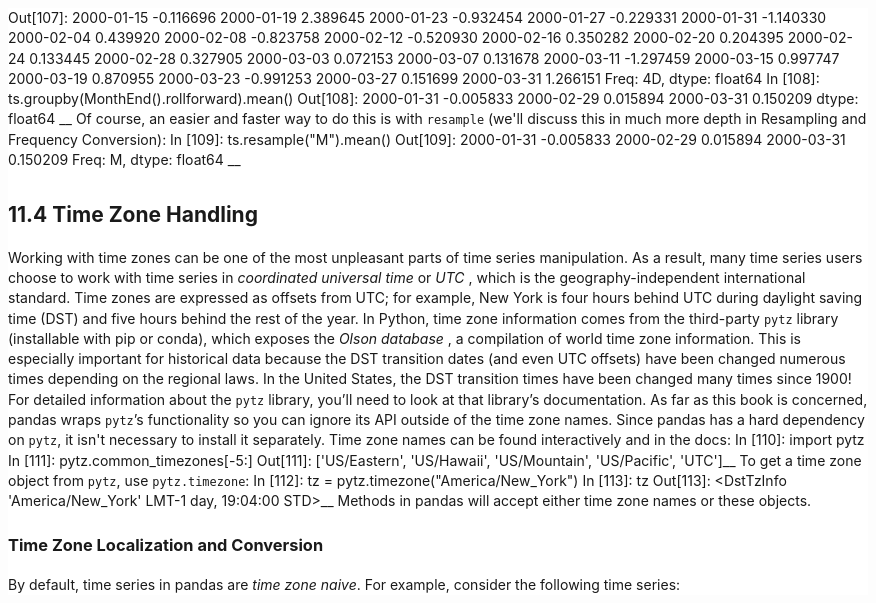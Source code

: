 Out[107]: 
2000-01-15   -0.116696
2000-01-19    2.389645
2000-01-23   -0.932454
2000-01-27   -0.229331
2000-01-31   -1.140330
2000-02-04    0.439920
2000-02-08   -0.823758
2000-02-12   -0.520930
2000-02-16    0.350282
2000-02-20    0.204395
2000-02-24    0.133445
2000-02-28    0.327905
2000-03-03    0.072153
2000-03-07    0.131678
2000-03-11   -1.297459
2000-03-15    0.997747
2000-03-19    0.870955
2000-03-23   -0.991253
2000-03-27    0.151699
2000-03-31    1.266151
Freq: 4D, dtype: float64
In [108]: ts.groupby(MonthEnd().rollforward).mean()
Out[108]: 
2000-01-31   -0.005833
2000-02-29    0.015894
2000-03-31    0.150209
dtype: float64 __
Of course, an easier and faster way to do this is with `resample` \(we'll discuss this in much more depth in Resampling and Frequency Conversion\):
In [109]: ts.resample("M").mean()
Out[109]: 
2000-01-31   -0.005833
2000-02-29    0.015894
2000-03-31    0.150209
Freq: M, dtype: float64 __
## 11.4 Time Zone Handling
Working with time zones can be one of the most unpleasant parts of time series manipulation. As a result, many time series users choose to work with time series in _coordinated universal time_ or _UTC_ , which is the geography-independent international standard. Time zones are expressed as offsets from UTC; for example, New York is four hours behind UTC during daylight saving time \(DST\) and five hours behind the rest of the year.
In Python, time zone information comes from the third-party `pytz` library \(installable with pip or conda\), which exposes the _Olson database_ , a compilation of world time zone information. This is especially important for historical data because the DST transition dates \(and even UTC offsets\) have been changed numerous times depending on the regional laws. In the United States, the DST transition times have been changed many times since 1900\!
For detailed information about the `pytz` library, you’ll need to look at that library’s documentation. As far as this book is concerned, pandas wraps `pytz`’s functionality so you can ignore its API outside of the time zone names. Since pandas has a hard dependency on `pytz`, it isn't necessary to install it separately. Time zone names can be found interactively and in the docs:
In [110]: import pytz
In [111]: pytz.common_timezones[-5:]
Out[111]: ['US/Eastern', 'US/Hawaii', 'US/Mountain', 'US/Pacific', 'UTC']__
To get a time zone object from `pytz`, use `pytz.timezone`:
In [112]: tz = pytz.timezone("America/New_York")
In [113]: tz
Out[113]: <DstTzInfo 'America/New_York' LMT-1 day, 19:04:00 STD>__
Methods in pandas will accept either time zone names or these objects.
### Time Zone Localization and Conversion
By default, time series in pandas are _time zone naive_. For example, consider the following time series: